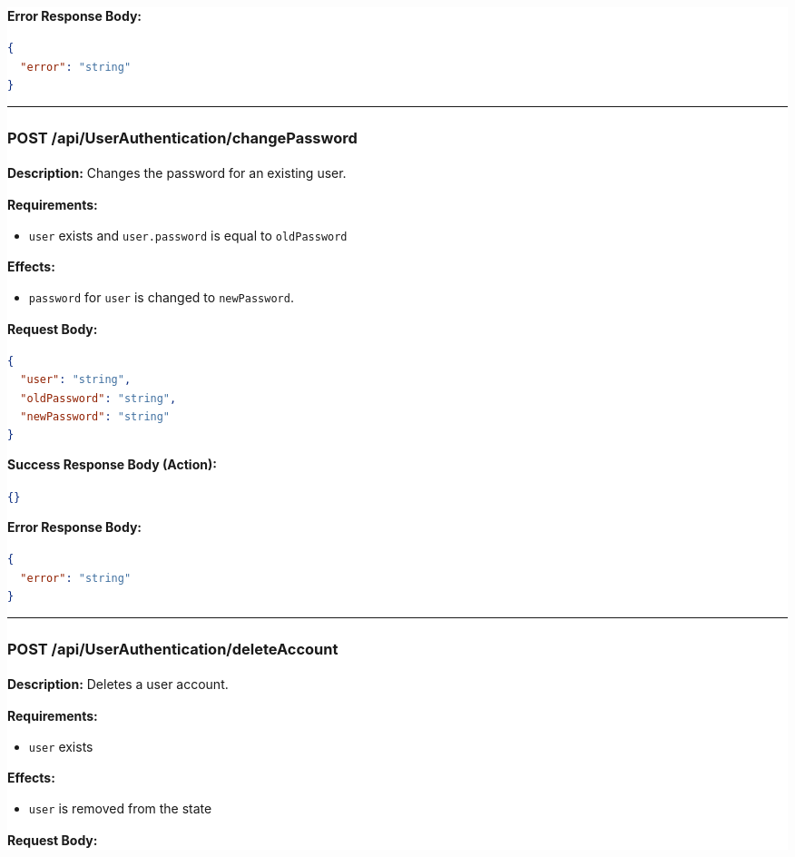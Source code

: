 **Error Response Body:**

```json
{
  "error": "string"
}
```

***

### POST /api/UserAuthentication/changePassword

**Description:** Changes the password for an existing user.

**Requirements:**

* `user` exists and `user.password` is equal to `oldPassword`

**Effects:**

* `password` for `user` is changed to `newPassword`.

**Request Body:**

```json
{
  "user": "string",
  "oldPassword": "string",
  "newPassword": "string"
}
```

**Success Response Body (Action):**

```json
{}
```

**Error Response Body:**

```json
{
  "error": "string"
}
```

***

### POST /api/UserAuthentication/deleteAccount

**Description:** Deletes a user account.

**Requirements:**

* `user` exists

**Effects:**

* `user` is removed from the state

**Request Body:**

